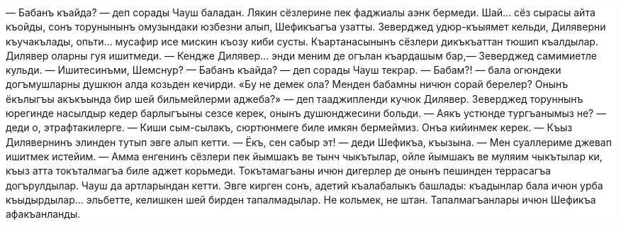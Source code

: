 — Бабанъ къайда? — деп сорады Чауш баладан.
Лякин сёзлерине пек фаджиалы аэнк бермеди. Шай... сёз сырасы айта къойды, сонъ торунынынъ омузындаки юзбезни алып, Шефикъагъа узатты. Зеверджед удюр-къыямет кельди, Диляверни къучакълады, опьти... мусафир исе мискин къозу киби сусты. Къартанасынынъ сёзлери дикъкъаттан тюшип къалдылар. Дилявер оларны гуя ишитмеди.
— Кендже Дилявер... энди меним де огълан къардашым бар,— Зеверджед самимиетле кульди. — Ишитесинъми, Шемснур?
— Бабанъ къайда? — деп сорады Чауш текрар.
— Бабам?! — бала огюндеки догъмушларны душкюн алда козьден кечирди. «Бу не демек ола? Менден бабамны ничюн сорай берелер? Онынъ ёкълыгъы акъкъында бир шей бильмейлерми аджеба?» — деп тааджипленди кучюк Дилявер.
Зеверджед торуннынъ юрегинде насылдыр кедер барлыгъыны сезсе керек, онынъ душюнджесини больди.
— Аякъ устюнде тургъанымыз не? — деди о, этрафтакилерге. — Киши сым-сылакъ, сюртюнмеге биле имкян бермеймиз. Онъа кийинмек керек. — Къыз Дилявернинъ элинден тутып эвге алып кетти.
— Ёкъ, сен сабыр эт! — деди Шефикъа, къызына. — Мен суаллериме джевап ишитмек истейим. —
Амма енгенинъ сёзлери пек йымшакъ ве тынч чыкътылар, ойле йымшакъ ве муляим чыкътылар ки, къыз атта токъталмагъа биле аджет корьмеди. Токътамагъаны ичюн дигерлер де онынъ пешинден террасагъа догърулдылар. Чауш да артларындан кетти.
Эвге кирген сонъ, адетий къалабалыкъ башлады: къадынлар бала ичюн урба къыдырдылар... эльбетте, келишкен шей бирден тапалмадылар. Не кольмек, не штан. Тапалмагъанлары ичюн Шефикъа афакъанланды.
